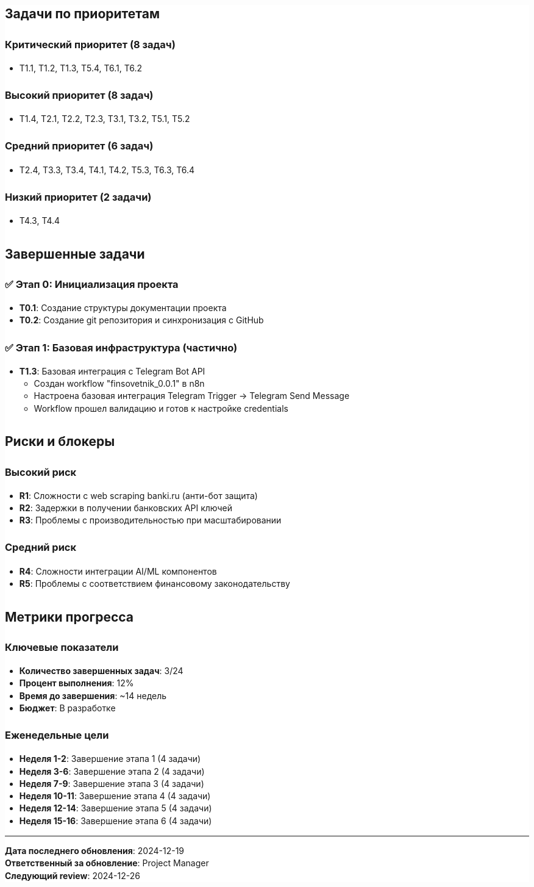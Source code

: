 ## Задачи по приоритетам

### Критический приоритет (8 задач)
- T1.1, T1.2, T1.3, T5.4, T6.1, T6.2

### Высокий приоритет (8 задач)
- T1.4, T2.1, T2.2, T2.3, T3.1, T3.2, T5.1, T5.2

### Средний приоритет (6 задач)
- T2.4, T3.3, T3.4, T4.1, T4.2, T5.3, T6.3, T6.4

### Низкий приоритет (2 задачи)
- T4.3, T4.4

## Завершенные задачи

### ✅ Этап 0: Инициализация проекта
- **T0.1**: Создание структуры документации проекта
- **T0.2**: Создание git репозитория и синхронизация с GitHub

### ✅ Этап 1: Базовая инфраструктура (частично)
- **T1.3**: Базовая интеграция с Telegram Bot API
  - Создан workflow "finsovetnik_0.0.1" в n8n
  - Настроена базовая интеграция Telegram Trigger → Telegram Send Message
  - Workflow прошел валидацию и готов к настройке credentials

## Риски и блокеры

### Высокий риск
- **R1**: Сложности с web scraping banki.ru (анти-бот защита)
- **R2**: Задержки в получении банковских API ключей
- **R3**: Проблемы с производительностью при масштабировании

### Средний риск
- **R4**: Сложности интеграции AI/ML компонентов
- **R5**: Проблемы с соответствием финансовому законодательству

## Метрики прогресса

### Ключевые показатели
- **Количество завершенных задач**: 3/24
- **Процент выполнения**: 12%
- **Время до завершения**: ~14 недель
- **Бюджет**: В разработке

### Еженедельные цели
- **Неделя 1-2**: Завершение этапа 1 (4 задачи)
- **Неделя 3-6**: Завершение этапа 2 (4 задачи)
- **Неделя 7-9**: Завершение этапа 3 (4 задачи)
- **Неделя 10-11**: Завершение этапа 4 (4 задачи)
- **Неделя 12-14**: Завершение этапа 5 (4 задачи)
- **Неделя 15-16**: Завершение этапа 6 (4 задачи)

---

**Дата последнего обновления**: 2024-12-19  
**Ответственный за обновление**: Project Manager  
**Следующий review**: 2024-12-26

